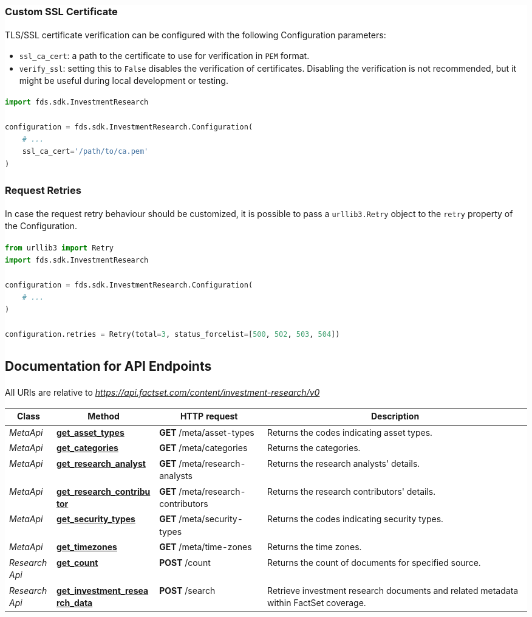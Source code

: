 ### Custom SSL Certificate

TLS/SSL certificate verification can be configured with the following Configuration parameters:

* `ssl_ca_cert`: a path to the certificate to use for verification in `PEM` format.
* `verify_ssl`: setting this to `False` disables the verification of certificates.
  Disabling the verification is not recommended, but it might be useful during
  local development or testing.

```python
import fds.sdk.InvestmentResearch

configuration = fds.sdk.InvestmentResearch.Configuration(
    # ...
    ssl_ca_cert='/path/to/ca.pem'
)
```

### Request Retries

In case the request retry behaviour should be customized, it is possible to pass a `urllib3.Retry` object to the `retry` property of the Configuration.

```python
from urllib3 import Retry
import fds.sdk.InvestmentResearch

configuration = fds.sdk.InvestmentResearch.Configuration(
    # ...
)

configuration.retries = Retry(total=3, status_forcelist=[500, 502, 503, 504])
```


## Documentation for API Endpoints

All URIs are relative to *https://api.factset.com/content/investment-research/v0*

Class | Method | HTTP request | Description
------------ | ------------- | ------------- | -------------
*MetaApi* | [**get_asset_types**](https://github.com/FactSet/enterprise-sdk/tree/main/code/python/InvestmentResearch/v0/docs/MetaApi.md#get_asset_types) | **GET** /meta/asset-types | Returns the codes indicating asset types.
*MetaApi* | [**get_categories**](https://github.com/FactSet/enterprise-sdk/tree/main/code/python/InvestmentResearch/v0/docs/MetaApi.md#get_categories) | **GET** /meta/categories | Returns the categories.
*MetaApi* | [**get_research_analyst**](https://github.com/FactSet/enterprise-sdk/tree/main/code/python/InvestmentResearch/v0/docs/MetaApi.md#get_research_analyst) | **GET** /meta/research-analysts | Returns the research analysts&#39; details.
*MetaApi* | [**get_research_contributor**](https://github.com/FactSet/enterprise-sdk/tree/main/code/python/InvestmentResearch/v0/docs/MetaApi.md#get_research_contributor) | **GET** /meta/research-contributors | Returns the research contributors&#39; details.
*MetaApi* | [**get_security_types**](https://github.com/FactSet/enterprise-sdk/tree/main/code/python/InvestmentResearch/v0/docs/MetaApi.md#get_security_types) | **GET** /meta/security-types | Returns the codes indicating security types.
*MetaApi* | [**get_timezones**](https://github.com/FactSet/enterprise-sdk/tree/main/code/python/InvestmentResearch/v0/docs/MetaApi.md#get_timezones) | **GET** /meta/time-zones | Returns the time zones.
*ResearchApi* | [**get_count**](https://github.com/FactSet/enterprise-sdk/tree/main/code/python/InvestmentResearch/v0/docs/ResearchApi.md#get_count) | **POST** /count | Returns the count of documents for specified source.
*ResearchApi* | [**get_investment_research_data**](https://github.com/FactSet/enterprise-sdk/tree/main/code/python/InvestmentResearch/v0/docs/ResearchApi.md#get_investment_research_data) | **POST** /search | Retrieve investment research documents and related metadata within FactSet coverage.
